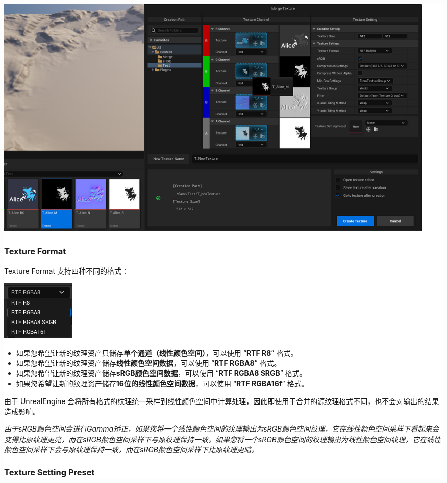 <img src="Pic/MergeMaterial_SetTexture.png" style="zoom:80%;margin: auto 0" />



### Texture Format

Texture Format 支持四种不同的格式：

<img src="Pic/MergeMaterial_TextureFormat.png" style="zoom:100%;margin: auto 0" />

- 如果您希望让新的纹理资产只储存**单个通道（线性颜色空间）**，可以使用 “**RTF R8**” 格式。
- 如果您希望让新的纹理资产储存**线性颜色空间数据**，可以使用 “**RTF RGBA8**” 格式。
- 如果您希望让新的纹理资产储存**sRGB颜色空间数据**，可以使用 “**RTF RGBA8 SRGB**” 格式。
- 如果您希望让新的纹理资产储存**16位的线性颜色空间数据**，可以使用 “**RTF RGBA16f**” 格式。

由于 UnrealEngine 会将所有格式的纹理统一采样到线性颜色空间中计算处理，因此即使用于合并的源纹理格式不同，也不会对输出的结果造成影响。



*由于sRGB颜色空间会进行Gamma矫正，如果您将一个线性颜色空间的纹理输出为sRGB颜色空间纹理，它在线性颜色空间采样下看起来会变得比原纹理更亮，而在sRGB颜色空间采样下与原纹理保持一致。如果您将一个sRGB颜色空间的纹理输出为线性颜色空间纹理，它在线性颜色空间采样下会与原纹理保持一致，而在sRGB颜色空间采样下比原纹理更暗。*



### Texture Setting Preset
